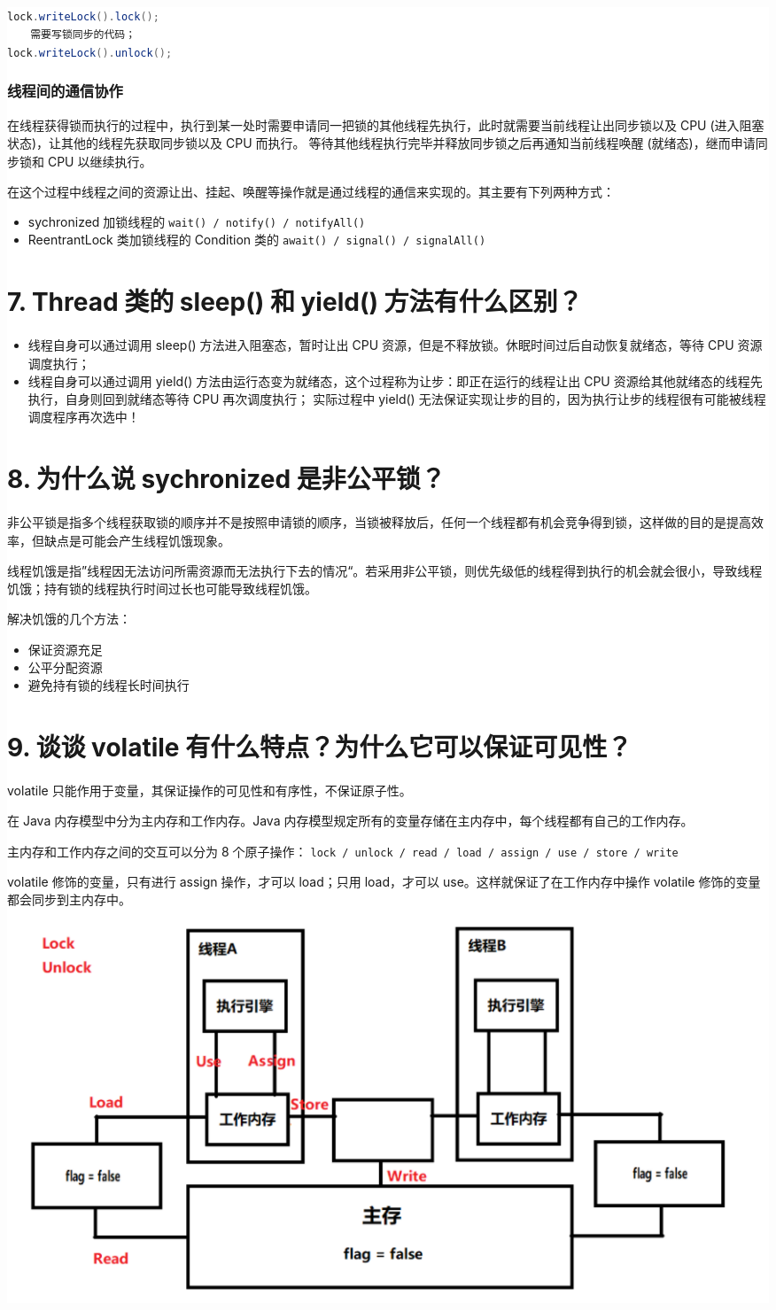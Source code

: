 ```java
lock.writeLock().lock();
 　 需要写锁同步的代码；
lock.writeLock().unlock();
```

### 线程间的通信协作
在线程获得锁而执行的过程中，执行到某一处时需要申请同一把锁的其他线程先执行，此时就需要当前线程让出同步锁以及 CPU (进入阻塞状态)，让其他的线程先获取同步锁以及 CPU 而执行。
等待其他线程执行完毕并释放同步锁之后再通知当前线程唤醒 (就绪态)，继而申请同步锁和 CPU 以继续执行。

在这个过程中线程之间的资源让出、挂起、唤醒等操作就是通过线程的通信来实现的。其主要有下列两种方式：
* sychronized 加锁线程的 `wait() / notify() / notifyAll()`
* ReentrantLock 类加锁线程的 Condition 类的 `await() / signal() / signalAll()`

# 7. Thread 类的 sleep() 和 yield() 方法有什么区别？
* 线程自身可以通过调用 sleep() 方法进入阻塞态，暂时让出 CPU 资源，但是不释放锁。休眠时间过后自动恢复就绪态，等待 CPU 资源调度执行；
* 线程自身可以通过调用 yield() 方法由运行态变为就绪态，这个过程称为让步：即正在运行的线程让出 CPU 资源给其他就绪态的线程先执行，自身则回到就绪态等待 CPU 再次调度执行；
实际过程中 yield() 无法保证实现让步的目的，因为执行让步的线程很有可能被线程调度程序再次选中！
  
# 8. 为什么说 sychronized 是非公平锁？
非公平锁是指多个线程获取锁的顺序并不是按照申请锁的顺序，当锁被释放后，任何一个线程都有机会竞争得到锁，这样做的目的是提高效率，但缺点是可能会产生线程饥饿现象。

线程饥饿是指”线程因无法访问所需资源而无法执行下去的情况“。若采用非公平锁，则优先级低的线程得到执行的机会就会很小，导致线程饥饿；持有锁的线程执行时间过长也可能导致线程饥饿。

解决饥饿的几个方法：
* 保证资源充足
* 公平分配资源
* 避免持有锁的线程长时间执行

# 9. 谈谈 volatile 有什么特点？为什么它可以保证可见性？
volatile 只能作用于变量，其保证操作的可见性和有序性，不保证原子性。

在 Java 内存模型中分为主内存和工作内存。Java 内存模型规定所有的变量存储在主内存中，每个线程都有自己的工作内存。

主内存和工作内存之间的交互可以分为 8 个原子操作：
`lock / unlock / read / load / assign / use / store / write`

volatile 修饰的变量，只有进行 assign 操作，才可以 load；只用 load，才可以 use。这样就保证了在工作内存中操作 volatile 修饰的变量都会同步到主内存中。

![java03-2.png](./picture/java03-2.jpg)
